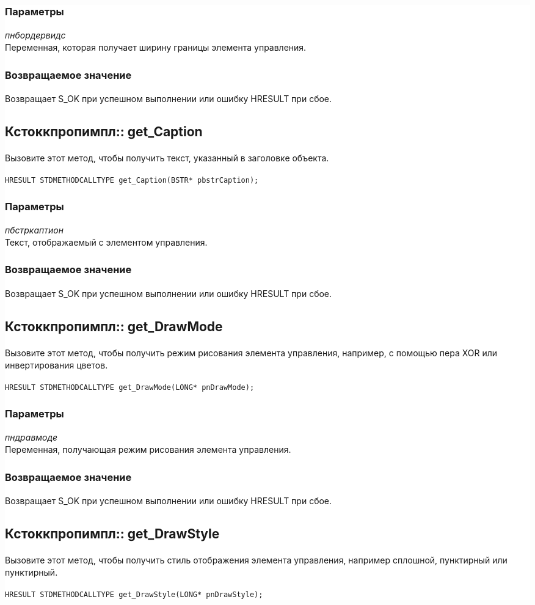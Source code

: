 ### <a name="parameters"></a>Параметры

*пнбордервидс*<br/>
Переменная, которая получает ширину границы элемента управления.

### <a name="return-value"></a>Возвращаемое значение

Возвращает S_OK при успешном выполнении или ошибку HRESULT при сбое.

##  <a name="cstockpropimplget_caption"></a><a name="get_caption"></a>Кстоккпропимпл:: get_Caption

Вызовите этот метод, чтобы получить текст, указанный в заголовке объекта.

```
HRESULT STDMETHODCALLTYPE get_Caption(BSTR* pbstrCaption);
```

### <a name="parameters"></a>Параметры

*пбстркаптион*<br/>
Текст, отображаемый с элементом управления.

### <a name="return-value"></a>Возвращаемое значение

Возвращает S_OK при успешном выполнении или ошибку HRESULT при сбое.

##  <a name="cstockpropimplget_drawmode"></a><a name="get_drawmode"></a>Кстоккпропимпл:: get_DrawMode

Вызовите этот метод, чтобы получить режим рисования элемента управления, например, с помощью пера XOR или инвертирования цветов.

```
HRESULT STDMETHODCALLTYPE get_DrawMode(LONG* pnDrawMode);
```

### <a name="parameters"></a>Параметры

*пндравмоде*<br/>
Переменная, получающая режим рисования элемента управления.

### <a name="return-value"></a>Возвращаемое значение

Возвращает S_OK при успешном выполнении или ошибку HRESULT при сбое.

##  <a name="cstockpropimplget_drawstyle"></a><a name="get_drawstyle"></a>Кстоккпропимпл:: get_DrawStyle

Вызовите этот метод, чтобы получить стиль отображения элемента управления, например сплошной, пунктирный или пунктирный.

```
HRESULT STDMETHODCALLTYPE get_DrawStyle(LONG* pnDrawStyle);
```
